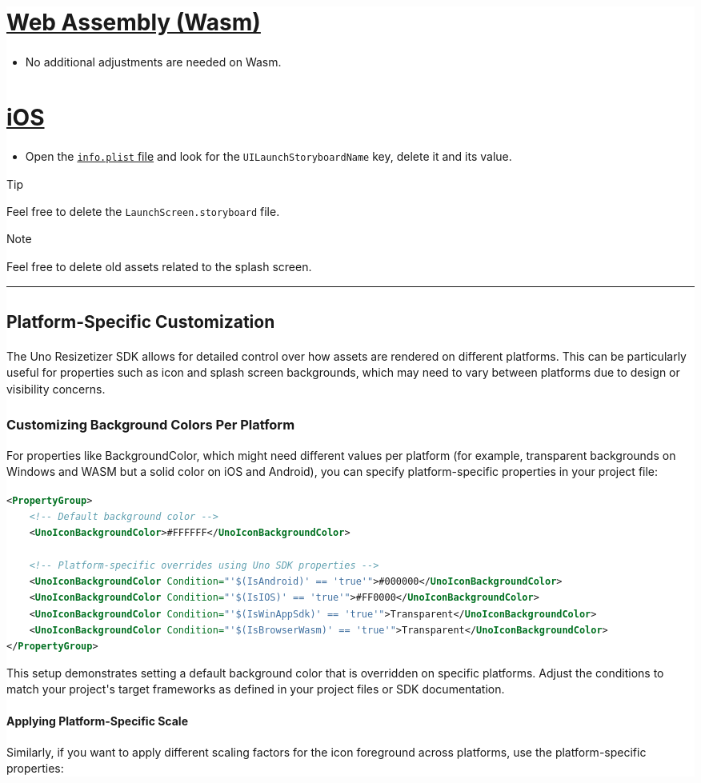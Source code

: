 # [**Web Assembly (Wasm)**](#tab/Wasm)

* No additional adjustments are needed on Wasm.

# [**iOS**](#tab/iOS)

* Open the [`info.plist` file](https://github.com/unoplatform/uno.resizetizer/blob/7ad1199ea1a256e171d88e694486e9a8c341c8a2/samples/NewTemplate/Resizetizer.Extensions.Sample.Mobile/iOS/Info.plist) and look for the `UILaunchStoryboardName` key, delete it and its value.

> [!TIP]
> Feel free to delete the `LaunchScreen.storyboard` file.

> [!NOTE]
> Feel free to delete old assets related to the splash screen.

-----

## Platform-Specific Customization
The Uno Resizetizer SDK allows for detailed control over how assets are rendered on different platforms. This can be particularly useful for properties such as icon and splash screen backgrounds, which may need to vary between platforms due to design or visibility concerns.

### Customizing Background Colors Per Platform

For properties like BackgroundColor, which might need different values per platform (for example, transparent backgrounds on Windows and WASM but a solid color on iOS and Android), you can specify platform-specific properties in your project file:

```xml
<PropertyGroup>
    <!-- Default background color -->
    <UnoIconBackgroundColor>#FFFFFF</UnoIconBackgroundColor>

    <!-- Platform-specific overrides using Uno SDK properties -->
    <UnoIconBackgroundColor Condition="'$(IsAndroid)' == 'true'">#000000</UnoIconBackgroundColor>
    <UnoIconBackgroundColor Condition="'$(IsIOS)' == 'true'">#FF0000</UnoIconBackgroundColor>
    <UnoIconBackgroundColor Condition="'$(IsWinAppSdk)' == 'true'">Transparent</UnoIconBackgroundColor>
    <UnoIconBackgroundColor Condition="'$(IsBrowserWasm)' == 'true'">Transparent</UnoIconBackgroundColor>
</PropertyGroup>
```
This setup demonstrates setting a default background color that is overridden on specific platforms. Adjust the conditions to match your project's target frameworks as defined in your project files or SDK documentation.

#### Applying Platform-Specific Scale
Similarly, if you want to apply different scaling factors for the icon foreground across platforms, use the platform-specific properties:
